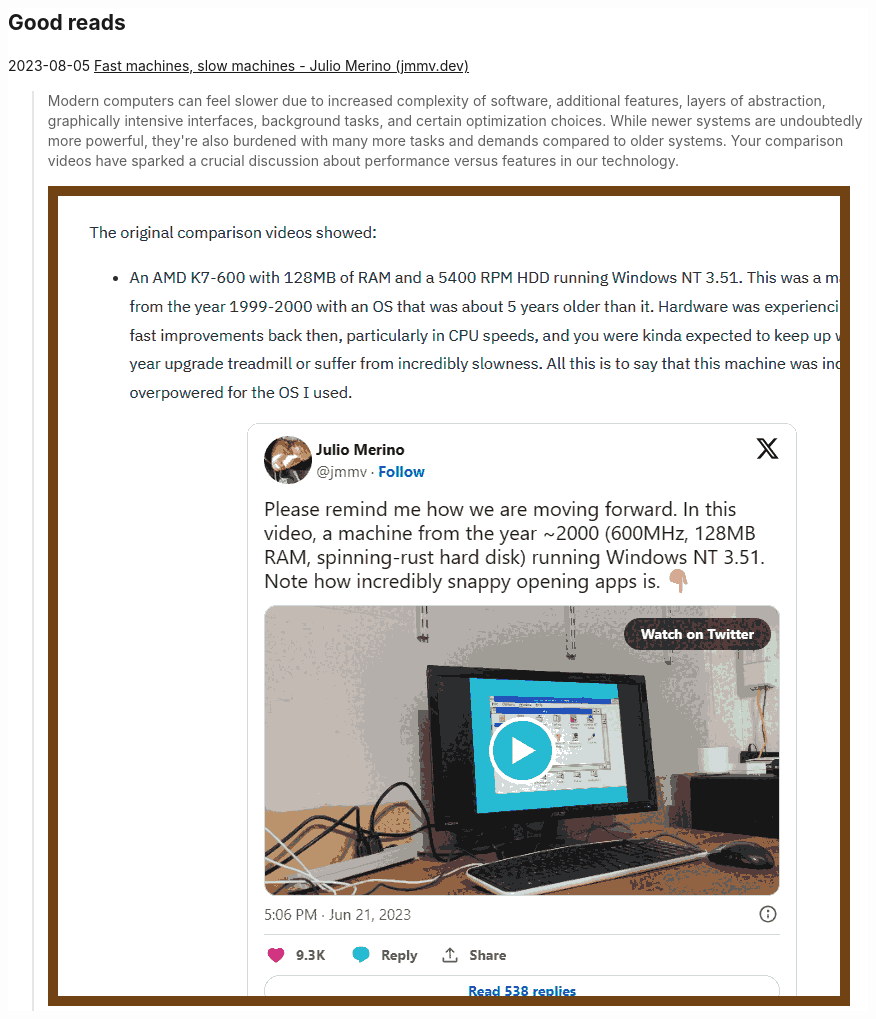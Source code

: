 

## Good reads

2023-08-05 [Fast machines, slow machines - Julio Merino (jmmv.dev)](https://jmmv.dev/2023/06/fast-machines-slow-machines.html/)

> Modern computers can feel slower due to increased complexity of software, additional features, layers of abstraction, graphically intensive interfaces, background tasks, and certain optimization choices. While newer systems are undoubtedly more powerful, they're also burdened with many more tasks and demands compared to older systems. Your comparison videos have sparked a crucial discussion about performance versus features in our technology.
>
> ![image-20230805030347086](./2023-08-05-links-from-my-inbox.assets/image-20230805030347086.png)
